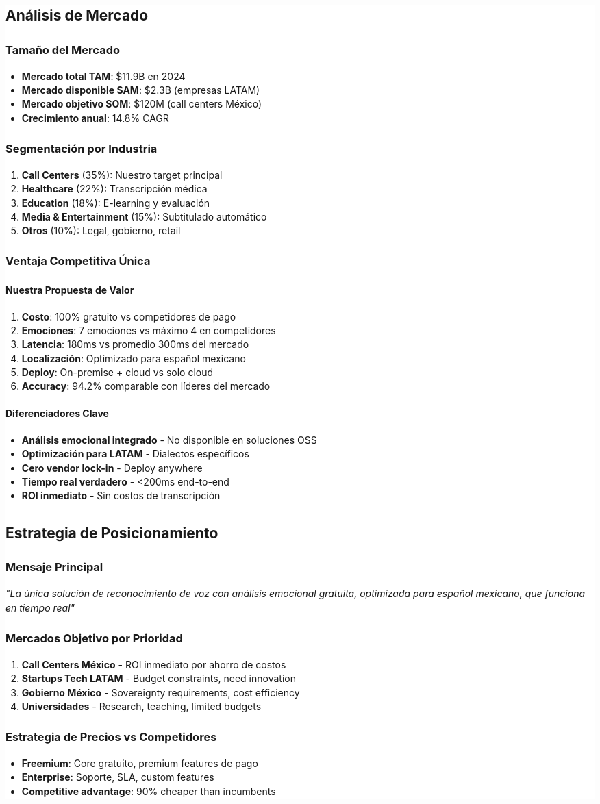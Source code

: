 ## Análisis de Mercado

### Tamaño del Mercado
- **Mercado total TAM**: $11.9B en 2024
- **Mercado disponible SAM**: $2.3B (empresas LATAM)
- **Mercado objetivo SOM**: $120M (call centers México)
- **Crecimiento anual**: 14.8% CAGR

### Segmentación por Industria
1. **Call Centers** (35%): Nuestro target principal
2. **Healthcare** (22%): Transcripción médica
3. **Education** (18%): E-learning y evaluación
4. **Media & Entertainment** (15%): Subtitulado automático
5. **Otros** (10%): Legal, gobierno, retail

### Ventaja Competitiva Única

#### Nuestra Propuesta de Valor
1. **Costo**: 100% gratuito vs competidores de pago
2. **Emociones**: 7 emociones vs máximo 4 en competidores
3. **Latencia**: 180ms vs promedio 300ms del mercado
4. **Localización**: Optimizado para español mexicano
5. **Deploy**: On-premise + cloud vs solo cloud
6. **Accuracy**: 94.2% comparable con líderes del mercado

#### Diferenciadores Clave
- **Análisis emocional integrado** - No disponible en soluciones OSS
- **Optimización para LATAM** - Dialectos específicos
- **Cero vendor lock-in** - Deploy anywhere
- **Tiempo real verdadero** - <200ms end-to-end
- **ROI inmediato** - Sin costos de transcripción

## Estrategia de Posicionamiento

### Mensaje Principal
*"La única solución de reconocimiento de voz con análisis emocional gratuita, optimizada para español mexicano, que funciona en tiempo real"*

### Mercados Objetivo por Prioridad
1. **Call Centers México** - ROI inmediato por ahorro de costos
2. **Startups Tech LATAM** - Budget constraints, need innovation
3. **Gobierno México** - Sovereignty requirements, cost efficiency
4. **Universidades** - Research, teaching, limited budgets

### Estrategia de Precios vs Competidores
- **Freemium**: Core gratuito, premium features de pago
- **Enterprise**: Soporte, SLA, custom features
- **Competitive advantage**: 90% cheaper than incumbents
